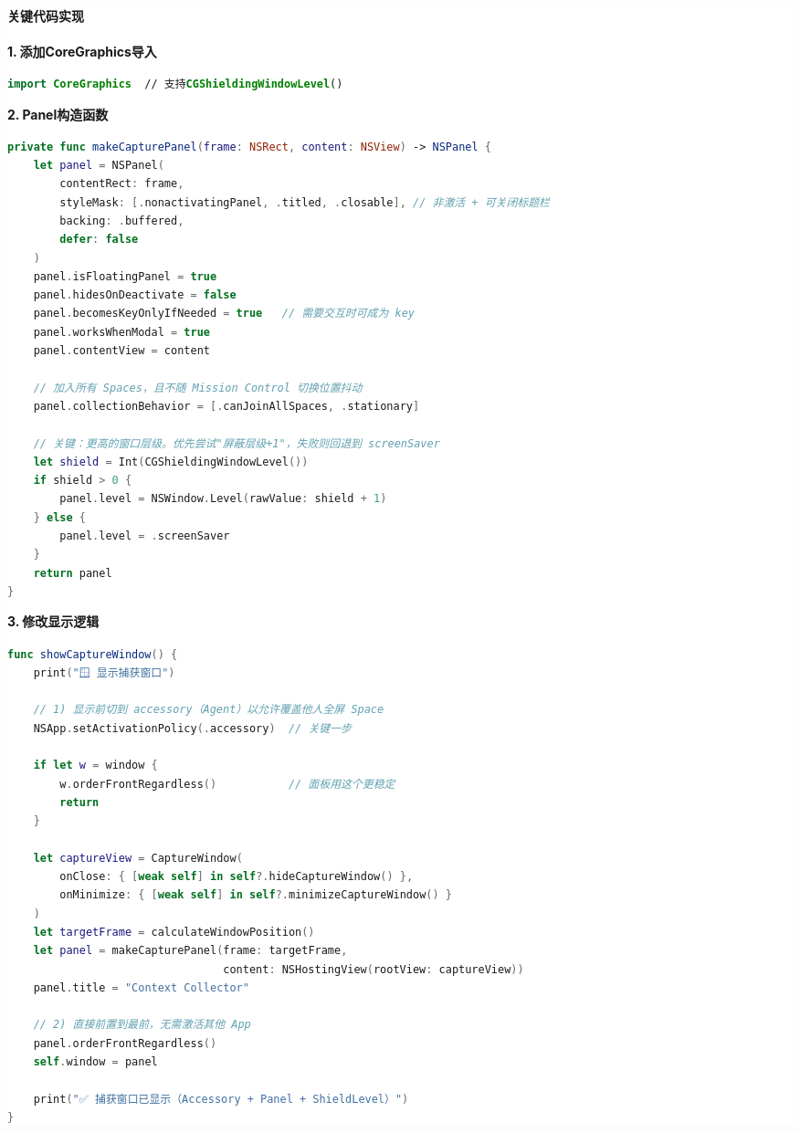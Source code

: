 #### 关键代码实现

**1. 添加CoreGraphics导入**
```swift
import CoreGraphics  // 支持CGShieldingWindowLevel()
```

**2. Panel构造函数**
```swift
private func makeCapturePanel(frame: NSRect, content: NSView) -> NSPanel {
    let panel = NSPanel(
        contentRect: frame,
        styleMask: [.nonactivatingPanel, .titled, .closable], // 非激活 + 可关闭标题栏
        backing: .buffered,
        defer: false
    )
    panel.isFloatingPanel = true
    panel.hidesOnDeactivate = false
    panel.becomesKeyOnlyIfNeeded = true   // 需要交互时可成为 key
    panel.worksWhenModal = true
    panel.contentView = content

    // 加入所有 Spaces，且不随 Mission Control 切换位置抖动
    panel.collectionBehavior = [.canJoinAllSpaces, .stationary]

    // 关键：更高的窗口层级。优先尝试"屏蔽层级+1"，失败则回退到 screenSaver
    let shield = Int(CGShieldingWindowLevel())
    if shield > 0 {
        panel.level = NSWindow.Level(rawValue: shield + 1)
    } else {
        panel.level = .screenSaver
    }
    return panel
}
```

**3. 修改显示逻辑**
```swift
func showCaptureWindow() {
    print("🪟 显示捕获窗口")
    
    // 1) 显示前切到 accessory（Agent）以允许覆盖他人全屏 Space
    NSApp.setActivationPolicy(.accessory)  // 关键一步
    
    if let w = window {
        w.orderFrontRegardless()           // 面板用这个更稳定
        return
    }
    
    let captureView = CaptureWindow(
        onClose: { [weak self] in self?.hideCaptureWindow() },
        onMinimize: { [weak self] in self?.minimizeCaptureWindow() }
    )
    let targetFrame = calculateWindowPosition()
    let panel = makeCapturePanel(frame: targetFrame,
                                 content: NSHostingView(rootView: captureView))
    panel.title = "Context Collector"

    // 2) 直接前置到最前，无需激活其他 App
    panel.orderFrontRegardless()
    self.window = panel

    print("✅ 捕获窗口已显示（Accessory + Panel + ShieldLevel）")
}
```
